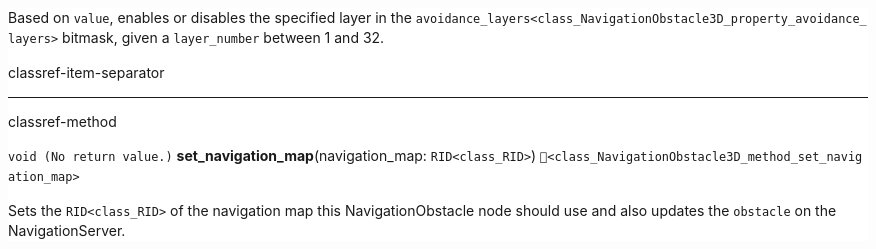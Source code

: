 Based on `value`, enables or disables the specified layer in the
`avoidance_layers<class_NavigationObstacle3D_property_avoidance_layers>`
bitmask, given a `layer_number` between 1 and 32.

classref-item-separator

------------------------------------------------------------------------

classref-method

`void (No return value.)` **set\_navigation\_map**(navigation\_map:
`RID<class_RID>`)
`🔗<class_NavigationObstacle3D_method_set_navigation_map>`

Sets the `RID<class_RID>` of the navigation map this NavigationObstacle
node should use and also updates the `obstacle` on the NavigationServer.
